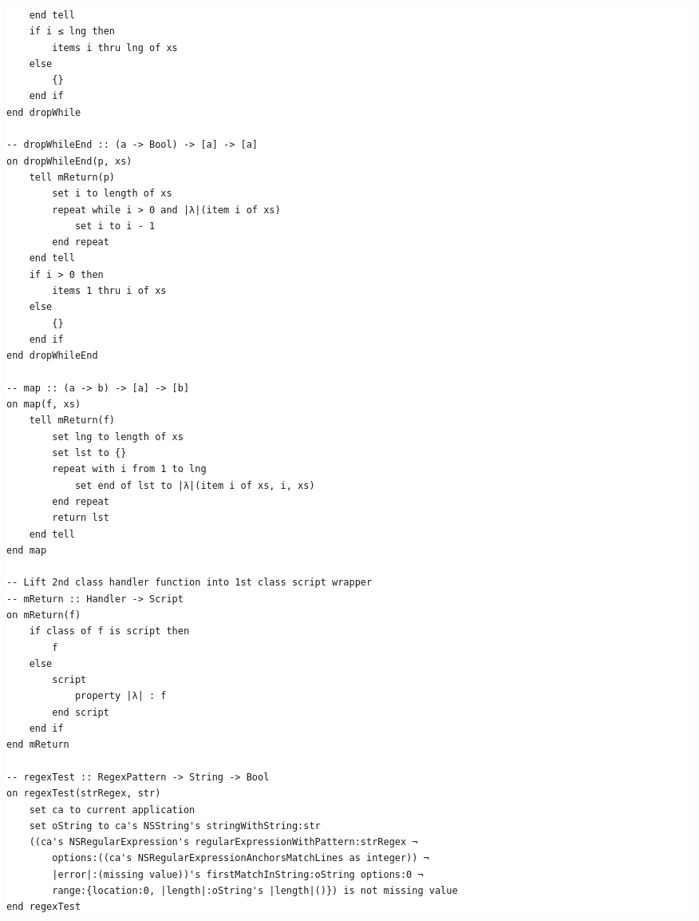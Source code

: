 ```AppleScript
    end tell
    if i ≤ lng then
        items i thru lng of xs
    else
        {}
    end if
end dropWhile

-- dropWhileEnd :: (a -> Bool) -> [a] -> [a]
on dropWhileEnd(p, xs)
    tell mReturn(p)
        set i to length of xs
        repeat while i > 0 and |λ|(item i of xs)
            set i to i - 1
        end repeat
    end tell
    if i > 0 then
        items 1 thru i of xs
    else
        {}
    end if
end dropWhileEnd

-- map :: (a -> b) -> [a] -> [b]
on map(f, xs)
    tell mReturn(f)
        set lng to length of xs
        set lst to {}
        repeat with i from 1 to lng
            set end of lst to |λ|(item i of xs, i, xs)
        end repeat
        return lst
    end tell
end map

-- Lift 2nd class handler function into 1st class script wrapper
-- mReturn :: Handler -> Script
on mReturn(f)
    if class of f is script then
        f
    else
        script
            property |λ| : f
        end script
    end if
end mReturn

-- regexTest :: RegexPattern -> String -> Bool
on regexTest(strRegex, str)
    set ca to current application
    set oString to ca's NSString's stringWithString:str
    ((ca's NSRegularExpression's regularExpressionWithPattern:strRegex ¬
        options:((ca's NSRegularExpressionAnchorsMatchLines as integer)) ¬
        |error|:(missing value))'s firstMatchInString:oString options:0 ¬
        range:{location:0, |length|:oString's |length|()}) is not missing value
end regexTest
```
